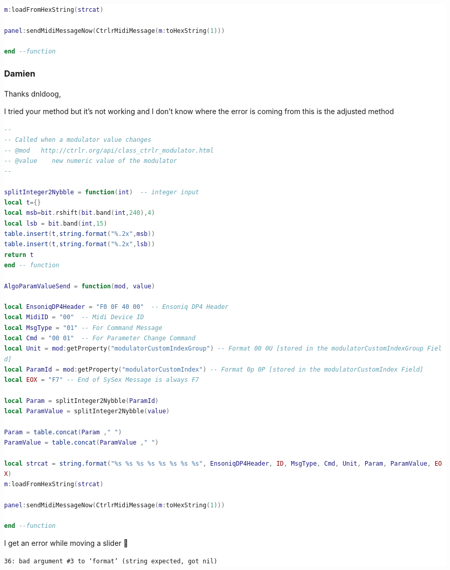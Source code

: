 ```lua
m:loadFromHexString(strcat)

panel:sendMidiMessageNow(CtrlrMidiMessage(m:toHexString(1)))

end --function
```

### Damien

Thanks dnldoog,

I tried your method but it’s not working and I don’t know where the error is coming from this is the adjusted method
```lua
--
-- Called when a modulator value changes
-- @mod   http://ctrlr.org/api/class_ctrlr_modulator.html
-- @value    new numeric value of the modulator
--

splitInteger2Nybble = function(int)  -- integer input
local t={}
local msb=bit.rshift(bit.band(int,240),4)
local lsb = bit.band(int,15)
table.insert(t,string.format("%.2x",msb))
table.insert(t,string.format("%.2x",lsb))
return t
end -- function

AlgoParamValueSend = function(mod, value)

local EnsoniqDP4Header = "F0 0F 40 00"  -- Ensoniq DP4 Header
local MidiID = "00"  -- Midi Device ID
local MsgType = "01" -- For Command Message
local Cmd = "00 01"  -- For Parameter Change Command
local Unit = mod:getProperty("modulatorCustomIndexGroup") -- Format 00 0U [stored in the modulatorCustomIndexGroup Field]
local ParamId = mod:getProperty("modulatorCustomIndex") -- Format 0p 0P [stored in the modulatorCustomIndex Field]
local EOX = "F7" -- End of SySex Message is always F7

local Param = splitInteger2Nybble(ParamId)
local ParamValue = splitInteger2Nybble(value)

Param = table.concat(Param ," ")
ParamValue = table.concat(ParamValue ," ")

local strcat = string.format("%s %s %s %s %s %s %s %s", EnsoniqDP4Header, ID, MsgType, Cmd, Unit, Param, ParamValue, EOX)
m:loadFromHexString(strcat)

panel:sendMidiMessageNow(CtrlrMidiMessage(m:toHexString(1)))

end --function
```
I get an error while moving a slider 🙁
```
36: bad argument #3 to ‘format’ (string expected, got nil)
```
